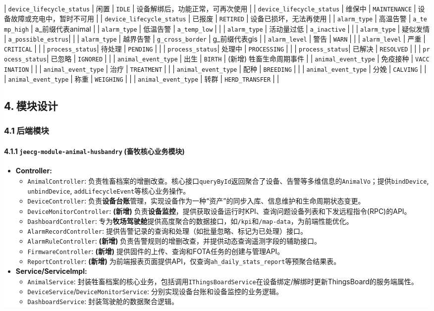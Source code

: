 | `device_lifecycle_status` | 闲置         | `IDLE`            | 设备解绑后，功能正常，可再次使用 |
| `device_lifecycle_status` | 维保中         | `MAINTENANCE`     | 设备故障或充电中，暂时不可用 |
| `device_lifecycle_status` | 已报废         | `RETIRED`         | 设备已损坏，无法再使用 |
| `alarm_type`    | 高温告警       | `a_temp_high`     | a_前缀代表animal                   |
| `alarm_type`    | 低温告警       | `a_temp_low`      |                                    |
| `alarm_type`    | 活动量过低     | `a_inactive`      |                                    |
| `alarm_type`    | 疑似发情       | `a_possible_estrus`|                                    |
| `alarm_type`    | 越界告警       | `g_cross_border`  | g_前缀代表gis                      |
| `alarm_level`   | 警告           | `WARN`            |                                    |
| `alarm_level`   | 严重           | `CRITICAL`        |                                    |
| `process_status`| 待处理         | `PENDING`         |                                    |
| `process_status`| 处理中         | `PROCESSING`      |                                    |
| `process_status`| 已解决         | `RESOLVED`        |                                    |
| `process_status`| 已忽略         | `IGNORED`         |                                    |
| `animal_event_type` | 出生       | `BIRTH`           | (新增) 牲畜生命周期事件            |
| `animal_event_type` | 免疫接种   | `VACCINATION`     |                                    |
| `animal_event_type` | 治疗       | `TREATMENT`       |                                    |
| `animal_event_type` | 配种       | `BREEDING`        |                                    |
| `animal_event_type` | 分娩       | `CALVING`         |                                    |
| `animal_event_type` | 称重       | `WEIGHING`        |                                    |
| `animal_event_type` | 转群       | `HERD_TRANSFER`   |                                    |

## 4. 模块设计

### 4.1 后端模块

#### 4.1.1 `jeecg-module-animal-husbandry` (畜牧核心业务模块)

*   **Controller:**
    *   `AnimalController`: 负责牲畜档案的增删改查。核心接口`queryById`返回聚合了设备、告警等多维信息的`AnimalVo`；提供`bindDevice`, `unbindDevice`, `addLifecycleEvent`等核心业务操作。
    *   `DeviceController`: 负责**设备台账**管理，实现设备作为一种“资产”的同步入库、信息维护和生命周期状态变更。
    *   `DeviceMonitorController`: **(新增)** 负责**设备监控**，提供获取设备运行时KPI、查询问题设备列表和下发远程指令(RPC)的API。
    *   `DashboardController`: 专为**牧场驾驶舱**提供高度聚合的数据接口，如`/kpi`和`/map-data`，为前端性能优化。
    *   `AlarmRecordController`: 提供告警记录的查询和处理（如批量忽略、标记为已处理）接口。
    *   `AlarmRuleController`: **(新增)** 负责告警规则的增删改查，并提供动态查询遥测字段的辅助接口。
    *   `FirmwareController`: **(新增)** 提供固件的上传、查询和FOTA任务的创建与管理API。
    *   `ReportController`: **(新增)** 为前端报表页面提供API，仅查询`ah_daily_stats_report`等预聚合结果表。
*   **Service/ServiceImpl:**
    *   `AnimalService`: 封装牲畜档案的核心业务，包括调用`IThingsBoardService`在设备绑定/解绑时更新ThingsBoard的服务端属性。
    *   `DeviceService`/`DeviceMonitorService`: 分别实现设备台账和设备监控的业务逻辑。
    *   `DashboardService`: 封装驾驶舱的数据聚合逻辑。
